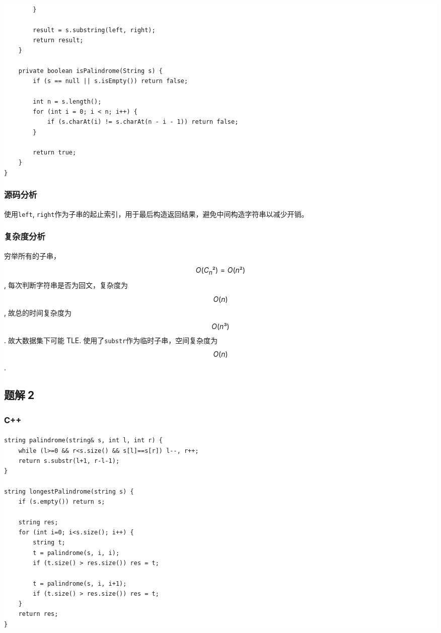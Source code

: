 ```
        }

        result = s.substring(left, right);
        return result;
    }

    private boolean isPalindrome(String s) {
        if (s == null || s.isEmpty()) return false;

        int n = s.length();
        for (int i = 0; i < n; i++) {
            if (s.charAt(i) != s.charAt(n - i - 1)) return false;
        }

        return true;
    }
} 
```

### 源码分析

使用`left`, `right`作为子串的起止索引，用于最后构造返回结果，避免中间构造字符串以减少开销。

### 复杂度分析

穷举所有的子串，$$O(C_n²) = O(n²)$$, 每次判断字符串是否为回文，复杂度为 $$O(n)$$, 故总的时间复杂度为 $$O(n³)$$. 故大数据集下可能 TLE. 使用了`substr`作为临时子串，空间复杂度为 $$O(n)$$.

## 题解 2

### C++

```
string palindrome(string& s, int l, int r) {
    while (l>=0 && r<s.size() && s[l]==s[r]) l--, r++;
    return s.substr(l+1, r-l-1);
}

string longestPalindrome(string s) {
    if (s.empty()) return s;

    string res;
    for (int i=0; i<s.size(); i++) {
        string t;
        t = palindrome(s, i, i);
        if (t.size() > res.size()) res = t;

        t = palindrome(s, i, i+1);
        if (t.size() > res.size()) res = t;   
    }
    return res;
} 
```
